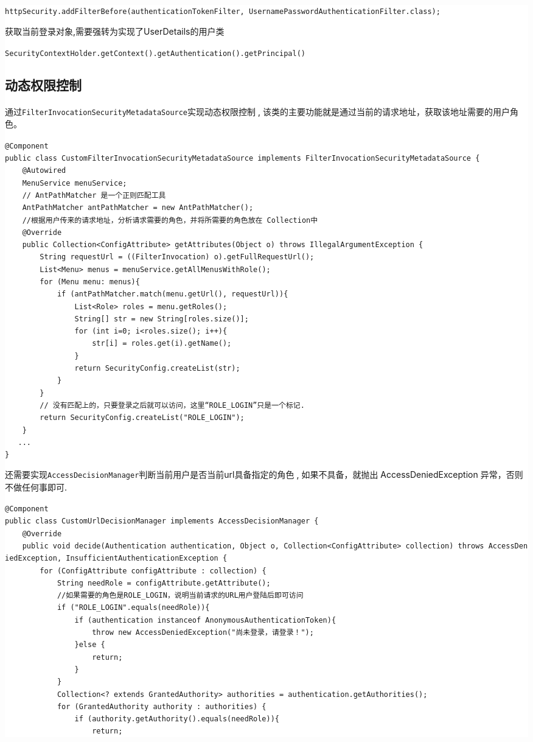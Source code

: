 ```
httpSecurity.addFilterBefore(authenticationTokenFilter, UsernamePasswordAuthenticationFilter.class);
```

获取当前登录对象,需要强转为实现了UserDetails的用户类

```
SecurityContextHolder.getContext().getAuthentication().getPrincipal()
```

## 动态权限控制

通过`FilterInvocationSecurityMetadataSource`实现动态权限控制 , 该类的主要功能就是通过当前的请求地址，获取该地址需要的用户角色。

```
@Component
public class CustomFilterInvocationSecurityMetadataSource implements FilterInvocationSecurityMetadataSource {
    @Autowired
    MenuService menuService;
    // AntPathMatcher 是一个正则匹配工具
    AntPathMatcher antPathMatcher = new AntPathMatcher();
    //根据用户传来的请求地址，分析请求需要的角色，并将所需要的角色放在 Collection中
    @Override
    public Collection<ConfigAttribute> getAttributes(Object o) throws IllegalArgumentException {
        String requestUrl = ((FilterInvocation) o).getFullRequestUrl();
        List<Menu> menus = menuService.getAllMenusWithRole();
        for (Menu menu: menus){
            if (antPathMatcher.match(menu.getUrl(), requestUrl)){
                List<Role> roles = menu.getRoles();
                String[] str = new String[roles.size()];
                for (int i=0; i<roles.size(); i++){
                    str[i] = roles.get(i).getName();
                }
                return SecurityConfig.createList(str);
            }
        }
        // 没有匹配上的，只要登录之后就可以访问，这里“ROLE_LOGIN”只是一个标记.
        return SecurityConfig.createList("ROLE_LOGIN");
    }
   ...
}
```

还需要实现`AccessDecisionManager`判断当前用户是否当前url具备指定的角色 , 如果不具备，就抛出 AccessDeniedException 异常，否则不做任何事即可.

```
@Component
public class CustomUrlDecisionManager implements AccessDecisionManager {
    @Override
    public void decide(Authentication authentication, Object o, Collection<ConfigAttribute> collection) throws AccessDeniedException, InsufficientAuthenticationException {
        for (ConfigAttribute configAttribute : collection) {
            String needRole = configAttribute.getAttribute();
            //如果需要的角色是ROLE_LOGIN，说明当前请求的URL用户登陆后即可访问
            if ("ROLE_LOGIN".equals(needRole)){
                if (authentication instanceof AnonymousAuthenticationToken){
                 	throw new AccessDeniedException("尚未登录，请登录！");
                }else {
                    return;
                }
            }
            Collection<? extends GrantedAuthority> authorities = authentication.getAuthorities();
            for (GrantedAuthority authority : authorities) {
                if (authority.getAuthority().equals(needRole)){
                    return;
```